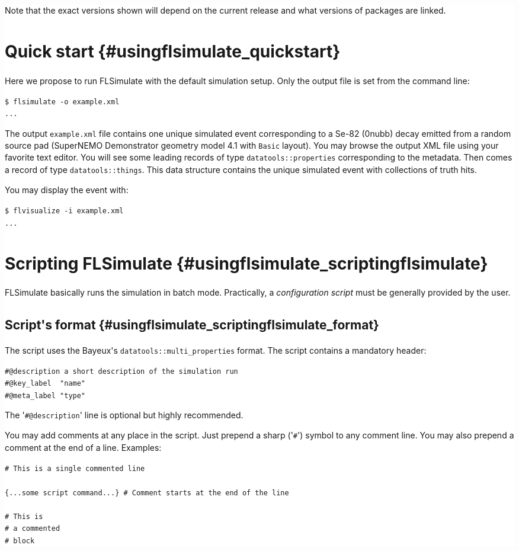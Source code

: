 Note that the exact versions shown  will depend on the current release
and what versions of packages are linked.

Quick start {#usingflsimulate_quickstart}
===========

Here  we  propose  to  run  FLSimulate  with  the  default  simulation
setup. Only the output file is set from the command line:

~~~~~
$ flsimulate -o example.xml
...
~~~~~

The  output `example.xml`  file  contains one  unique simulated  event
corresponding to  a Se-82 (0nubb)  decay emitted from a  random source
pad (SuperNEMO Demonstrator geometry model 4.1 with `Basic` layout).
You  may  browse  the  output XML file  using  your  favorite  text
editor.    You   will    see    some   leading    records   of    type
`datatools::properties` corresponding  to the metadata.  Then  comes a
record of  type `datatools::things`. This data  structure contains the
unique simulated event with collections of truth hits.

You may display the event with:
~~~~~
$ flvisualize -i example.xml
...
~~~~~


Scripting FLSimulate {#usingflsimulate_scriptingflsimulate}
====================

FLSimulate basically runs the  simulation in batch mode.  Practically,
a *configuration script* must be generally provided by the user.

Script's format {#usingflsimulate_scriptingflsimulate_format}
---------------

The script  uses  the  Bayeux's `datatools::multi_properties`  format.
The script contains a mandatory header:

~~~~~~
#@description a short description of the simulation run
#@key_label  "name"
#@meta_label "type"
~~~~~~

The '`#@description`' line is optional but highly recommended.

You may add comments at any place  in the script. Just prepend a sharp
('`#`') symbol to any comment line.  You may also prepend a comment at
the end of a line. Examples:

~~~~~~
# This is a single commented line

{...some script command...} # Comment starts at the end of the line

# This is
# a commented
# block
~~~~~~
